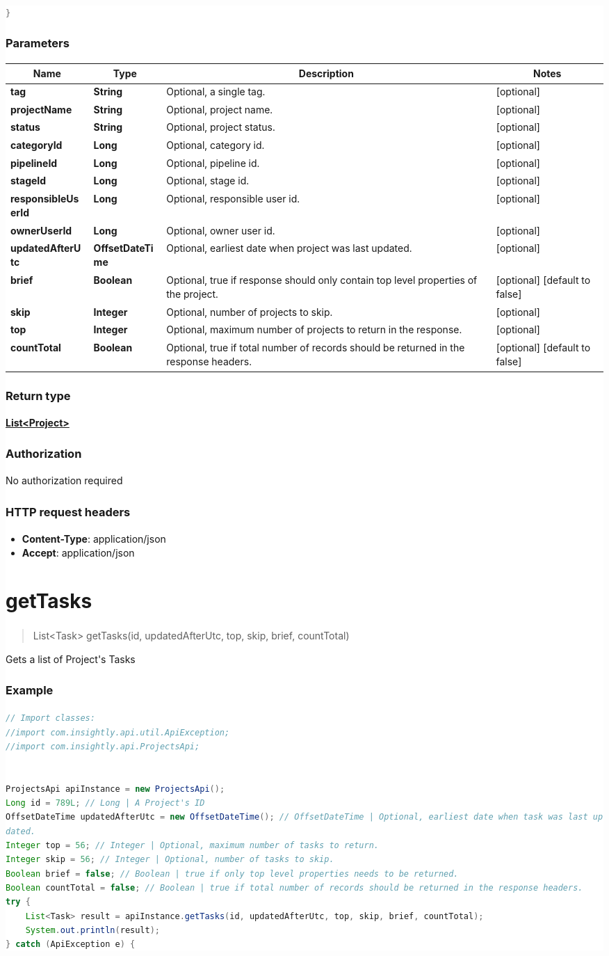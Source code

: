 ```java
}
```

### Parameters

Name | Type | Description  | Notes
------------- | ------------- | ------------- | -------------
 **tag** | **String**| Optional, a single tag. | [optional]
 **projectName** | **String**| Optional, project name. | [optional]
 **status** | **String**| Optional, project status. | [optional]
 **categoryId** | **Long**| Optional, category id. | [optional]
 **pipelineId** | **Long**| Optional, pipeline id. | [optional]
 **stageId** | **Long**| Optional, stage id. | [optional]
 **responsibleUserId** | **Long**| Optional, responsible user id. | [optional]
 **ownerUserId** | **Long**| Optional, owner user id. | [optional]
 **updatedAfterUtc** | **OffsetDateTime**| Optional, earliest date when project was last updated. | [optional]
 **brief** | **Boolean**| Optional, true if response should only contain top level properties of the project. | [optional] [default to false]
 **skip** | **Integer**| Optional, number of projects to skip. | [optional]
 **top** | **Integer**| Optional, maximum number of projects to return in the response. | [optional]
 **countTotal** | **Boolean**| Optional, true if total number of records should be returned in the response headers. | [optional] [default to false]

### Return type

[**List&lt;Project&gt;**](Project.md)

### Authorization

No authorization required

### HTTP request headers

 - **Content-Type**: application/json
 - **Accept**: application/json

<a name="getTasks"></a>
# **getTasks**
> List&lt;Task&gt; getTasks(id, updatedAfterUtc, top, skip, brief, countTotal)

Gets a list of Project&#39;s Tasks

### Example
```java
// Import classes:
//import com.insightly.api.util.ApiException;
//import com.insightly.api.ProjectsApi;


ProjectsApi apiInstance = new ProjectsApi();
Long id = 789L; // Long | A Project's ID
OffsetDateTime updatedAfterUtc = new OffsetDateTime(); // OffsetDateTime | Optional, earliest date when task was last updated.
Integer top = 56; // Integer | Optional, maximum number of tasks to return.
Integer skip = 56; // Integer | Optional, number of tasks to skip.
Boolean brief = false; // Boolean | true if only top level properties needs to be returned.
Boolean countTotal = false; // Boolean | true if total number of records should be returned in the response headers.
try {
    List<Task> result = apiInstance.getTasks(id, updatedAfterUtc, top, skip, brief, countTotal);
    System.out.println(result);
} catch (ApiException e) {
```